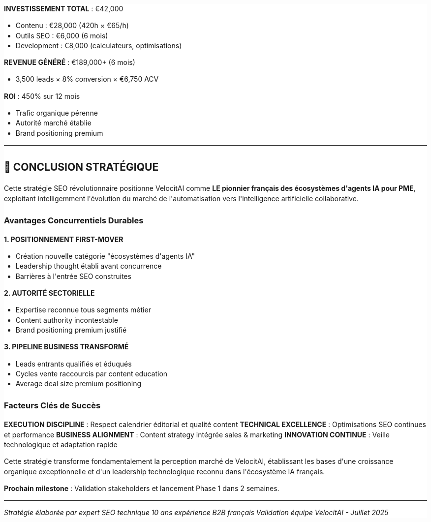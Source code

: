 **INVESTISSEMENT TOTAL** : €42,000
- Contenu : €28,000 (420h × €65/h)
- Outils SEO : €6,000 (6 mois)
- Development : €8,000 (calculateurs, optimisations)

**REVENUE GÉNÉRÉ** : €189,000+ (6 mois)
- 3,500 leads × 8% conversion × €6,750 ACV

**ROI** : 450% sur 12 mois
- Trafic organique pérenne
- Autorité marché établie
- Brand positioning premium

---

## 🎯 CONCLUSION STRATÉGIQUE

Cette stratégie SEO révolutionnaire positionne VelocitAI comme **LE pionnier français des écosystèmes d'agents IA pour PME**, exploitant intelligemment l'évolution du marché de l'automatisation vers l'intelligence artificielle collaborative.

### Avantages Concurrentiels Durables

**1. POSITIONNEMENT FIRST-MOVER**
- Création nouvelle catégorie "écosystèmes d'agents IA"
- Leadership thought établi avant concurrence
- Barrières à l'entrée SEO construites

**2. AUTORITÉ SECTORIELLE**
- Expertise reconnue tous segments métier
- Content authority incontestable
- Brand positioning premium justifié

**3. PIPELINE BUSINESS TRANSFORMÉ**
- Leads entrants qualifiés et éduqués
- Cycles vente raccourcis par content education
- Average deal size premium positioning

### Facteurs Clés de Succès

**EXECUTION DISCIPLINE** : Respect calendrier éditorial et qualité content
**TECHNICAL EXCELLENCE** : Optimisations SEO continues et performance
**BUSINESS ALIGNMENT** : Content strategy intégrée sales & marketing
**INNOVATION CONTINUE** : Veille technologique et adaptation rapide

Cette stratégie transforme fondamentalement la perception marché de VelocitAI, établissant les bases d'une croissance organique exceptionnelle et d'un leadership technologique reconnu dans l'écosystème IA français.

**Prochain milestone** : Validation stakeholders et lancement Phase 1 dans 2 semaines.

---

*Stratégie élaborée par expert SEO technique 10 ans expérience B2B français*
*Validation équipe VelocitAI - Juillet 2025*